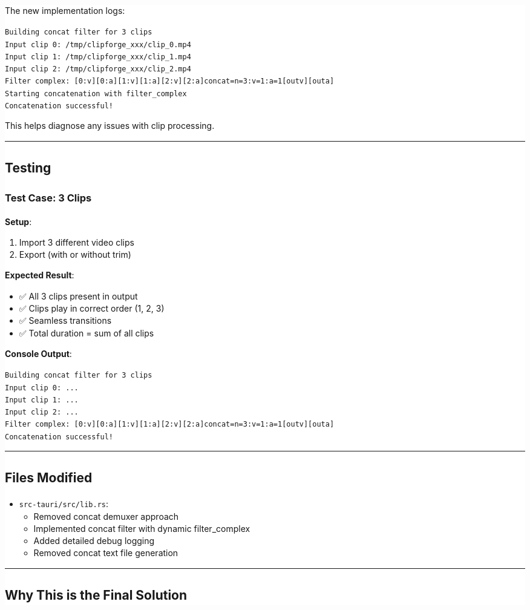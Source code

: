 The new implementation logs:
```
Building concat filter for 3 clips
Input clip 0: /tmp/clipforge_xxx/clip_0.mp4
Input clip 1: /tmp/clipforge_xxx/clip_1.mp4
Input clip 2: /tmp/clipforge_xxx/clip_2.mp4
Filter complex: [0:v][0:a][1:v][1:a][2:v][2:a]concat=n=3:v=1:a=1[outv][outa]
Starting concatenation with filter_complex
Concatenation successful!
```

This helps diagnose any issues with clip processing.

---

## Testing

### Test Case: 3 Clips

**Setup**:
1. Import 3 different video clips
2. Export (with or without trim)

**Expected Result**:
- ✅ All 3 clips present in output
- ✅ Clips play in correct order (1, 2, 3)
- ✅ Seamless transitions
- ✅ Total duration = sum of all clips

**Console Output**:
```
Building concat filter for 3 clips
Input clip 0: ...
Input clip 1: ...
Input clip 2: ...
Filter complex: [0:v][0:a][1:v][1:a][2:v][2:a]concat=n=3:v=1:a=1[outv][outa]
Concatenation successful!
```

---

## Files Modified

- `src-tauri/src/lib.rs`:
  - Removed concat demuxer approach
  - Implemented concat filter with dynamic filter_complex
  - Added detailed debug logging
  - Removed concat text file generation

---

## Why This is the Final Solution
